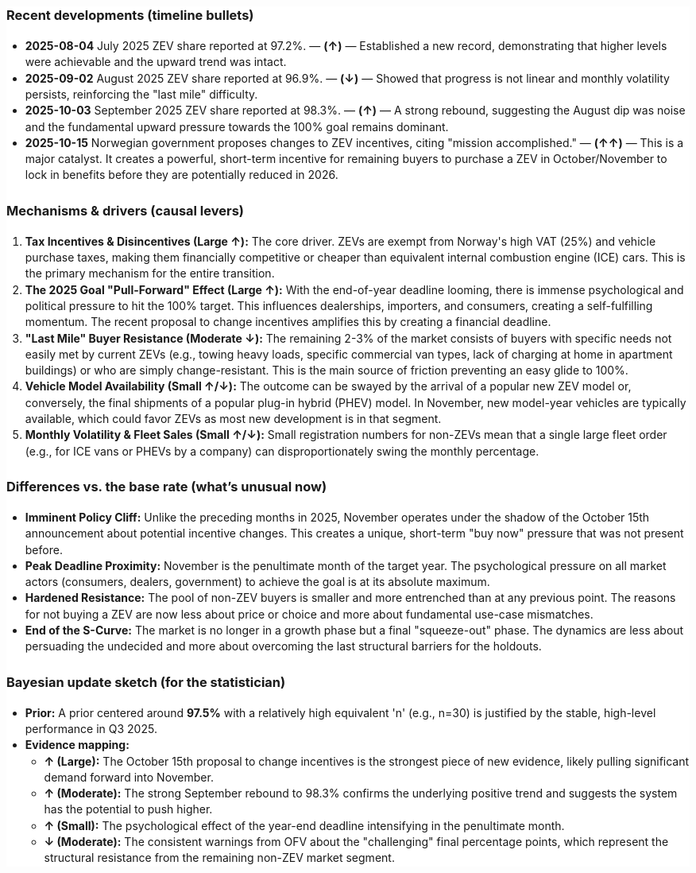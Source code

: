 ### Recent developments (timeline bullets)
*   **2025-08-04** July 2025 ZEV share reported at 97.2%. — **(↑)** — Established a new record, demonstrating that higher levels were achievable and the upward trend was intact.
*   **2025-09-02** August 2025 ZEV share reported at 96.9%. — **(↓)** — Showed that progress is not linear and monthly volatility persists, reinforcing the "last mile" difficulty.
*   **2025-10-03** September 2025 ZEV share reported at 98.3%. — **(↑)** — A strong rebound, suggesting the August dip was noise and the fundamental upward pressure towards the 100% goal remains dominant.
*   **2025-10-15** Norwegian government proposes changes to ZEV incentives, citing "mission accomplished." — **(↑↑)** — This is a major catalyst. It creates a powerful, short-term incentive for remaining buyers to purchase a ZEV in October/November to lock in benefits before they are potentially reduced in 2026.

### Mechanisms & drivers (causal levers)
1.  **Tax Incentives & Disincentives (Large ↑):** The core driver. ZEVs are exempt from Norway's high VAT (25%) and vehicle purchase taxes, making them financially competitive or cheaper than equivalent internal combustion engine (ICE) cars. This is the primary mechanism for the entire transition.
2.  **The 2025 Goal "Pull-Forward" Effect (Large ↑):** With the end-of-year deadline looming, there is immense psychological and political pressure to hit the 100% target. This influences dealerships, importers, and consumers, creating a self-fulfilling momentum. The recent proposal to change incentives amplifies this by creating a financial deadline.
3.  **"Last Mile" Buyer Resistance (Moderate ↓):** The remaining 2-3% of the market consists of buyers with specific needs not easily met by current ZEVs (e.g., towing heavy loads, specific commercial van types, lack of charging at home in apartment buildings) or who are simply change-resistant. This is the main source of friction preventing an easy glide to 100%.
4.  **Vehicle Model Availability (Small ↑/↓):** The outcome can be swayed by the arrival of a popular new ZEV model or, conversely, the final shipments of a popular plug-in hybrid (PHEV) model. In November, new model-year vehicles are typically available, which could favor ZEVs as most new development is in that segment.
5.  **Monthly Volatility & Fleet Sales (Small ↑/↓):** Small registration numbers for non-ZEVs mean that a single large fleet order (e.g., for ICE vans or PHEVs by a company) can disproportionately swing the monthly percentage.

### Differences vs. the base rate (what’s unusual now)
*   **Imminent Policy Cliff:** Unlike the preceding months in 2025, November operates under the shadow of the October 15th announcement about potential incentive changes. This creates a unique, short-term "buy now" pressure that was not present before.
*   **Peak Deadline Proximity:** November is the penultimate month of the target year. The psychological pressure on all market actors (consumers, dealers, government) to achieve the goal is at its absolute maximum.
*   **Hardened Resistance:** The pool of non-ZEV buyers is smaller and more entrenched than at any previous point. The reasons for not buying a ZEV are now less about price or choice and more about fundamental use-case mismatches.
*   **End of the S-Curve:** The market is no longer in a growth phase but a final "squeeze-out" phase. The dynamics are less about persuading the undecided and more about overcoming the last structural barriers for the holdouts.

### Bayesian update sketch (for the statistician)
*   **Prior:** A prior centered around **97.5%** with a relatively high equivalent 'n' (e.g., n=30) is justified by the stable, high-level performance in Q3 2025.
*   **Evidence mapping:**
    *   **↑ (Large):** The October 15th proposal to change incentives is the strongest piece of new evidence, likely pulling significant demand forward into November.
    *   **↑ (Moderate):** The strong September rebound to 98.3% confirms the underlying positive trend and suggests the system has the potential to push higher.
    *   **↑ (Small):** The psychological effect of the year-end deadline intensifying in the penultimate month.
    *   **↓ (Moderate):** The consistent warnings from OFV about the "challenging" final percentage points, which represent the structural resistance from the remaining non-ZEV market segment.